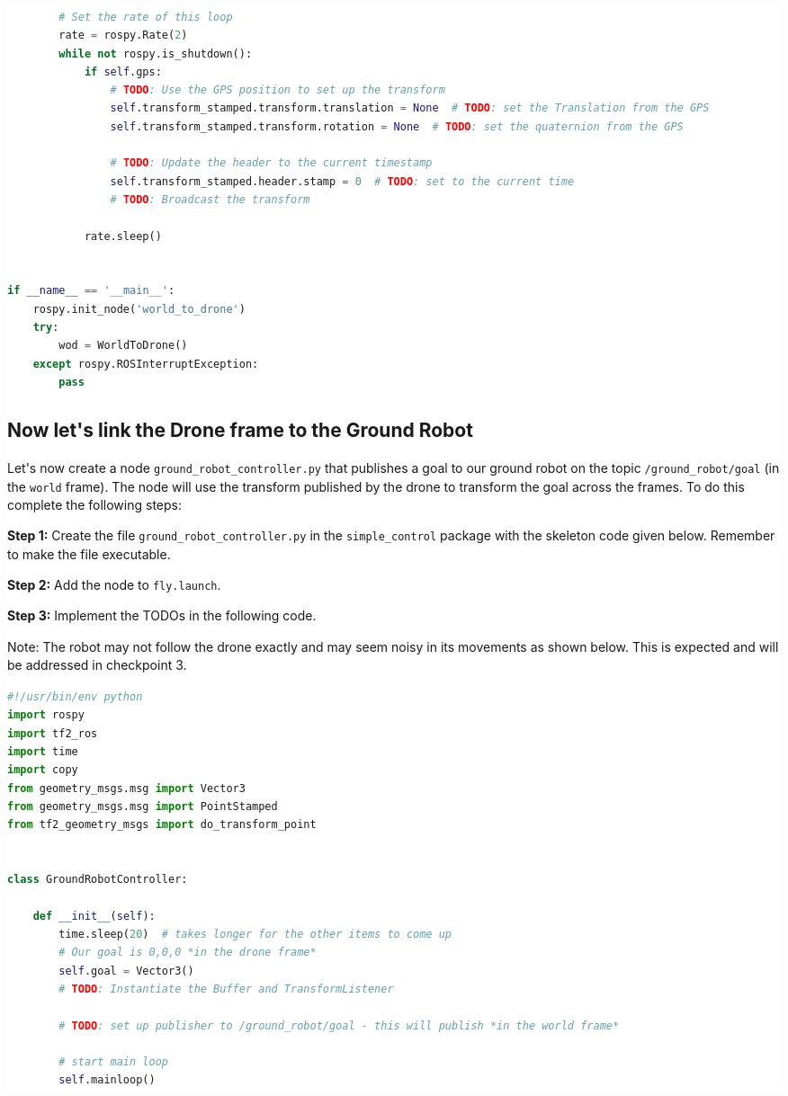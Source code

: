 ```python
        # Set the rate of this loop
        rate = rospy.Rate(2)
        while not rospy.is_shutdown():
            if self.gps:
                # TODO: Use the GPS position to set up the transform
                self.transform_stamped.transform.translation = None  # TODO: set the Translation from the GPS
                self.transform_stamped.transform.rotation = None  # TODO: set the quaternion from the GPS

                # TODO: Update the header to the current timestamp
                self.transform_stamped.header.stamp = 0  # TODO: set to the current time
                # TODO: Broadcast the transform

            rate.sleep()


if __name__ == '__main__':
    rospy.init_node('world_to_drone')
    try:
        wod = WorldToDrone()
    except rospy.ROSInterruptException:
        pass
```



## Now let's link the Drone frame to the Ground Robot
Let's now create a node `ground_robot_controller.py` that publishes a goal to our ground robot on the topic `/ground_robot/goal` (in the `world` frame). The node will use the transform published by the drone to transform the goal across the frames. To do this complete the following steps:

**Step 1:** Create the file `ground_robot_controller.py` in the `simple_control` package with the skeleton code given below. Remember to make the file executable.

**Step 2:** Add the node to `fly.launch`.

**Step 3:** Implement the TODOs in the following code.


Note: The robot may not follow the drone exactly and may seem noisy in its movements as shown below. This is expected and will be addressed in checkpoint 3.


```python
#!/usr/bin/env python
import rospy
import tf2_ros
import time
import copy
from geometry_msgs.msg import Vector3
from geometry_msgs.msg import PointStamped
from tf2_geometry_msgs import do_transform_point


class GroundRobotController:

    def __init__(self):
        time.sleep(20)  # takes longer for the other items to come up
        # Our goal is 0,0,0 *in the drone frame*
        self.goal = Vector3()
        # TODO: Instantiate the Buffer and TransformListener
        
        # TODO: set up publisher to /ground_robot/goal - this will publish *in the world frame*
        
        # start main loop
        self.mainloop()
```